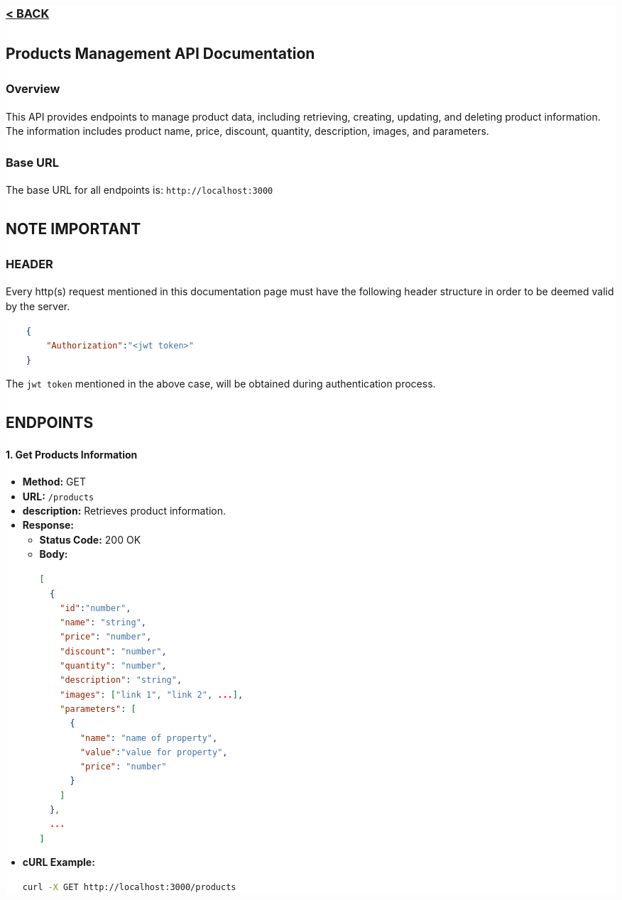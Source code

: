 ### [< BACK](../ReadMe.md)
## Products Management API Documentation

### Overview

This API provides endpoints to manage product data, including retrieving, creating, updating, and deleting product information. The information includes product name, price, discount, quantity, description, images, and parameters.

### Base URL

The base URL for all endpoints is: `http://localhost:3000`
## NOTE IMPORTANT 
### HEADER
Every http(s) request mentioned in this documentation page must have the following header structure in order to be deemed valid by the server. 
```json
    {
        "Authorization":"<jwt token>"
    }
```
The ```jwt token``` mentioned in the above case, will be obtained during authentication process.

## ENDPOINTS

#### 1. Get Products Information

- **Method:** GET
- **URL:** `/products`
- **description:** Retrieves product information.
- **Response:**
  - **Status Code:** 200 OK
  - **Body:**
    ```json
    [
      {
        "id":"number",
        "name": "string",
        "price": "number",
        "discount": "number",
        "quantity": "number",
        "description": "string",
        "images": ["link 1", "link 2", ...],
        "parameters": [
          {
            "name": "name of property",
            "value":"value for property",
            "price": "number"
          }
        ]
      },
      ...
    ]
    ```
- **cURL Example:**
  ```bash
  curl -X GET http://localhost:3000/products
  ```

